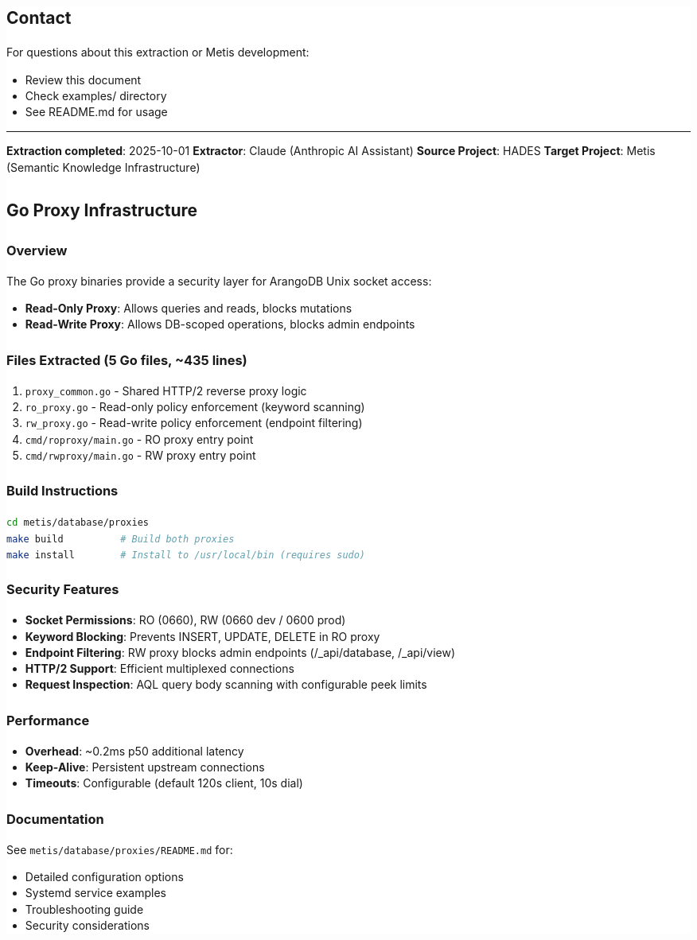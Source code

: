 ## Contact

For questions about this extraction or Metis development:
- Review this document
- Check examples/ directory
- See README.md for usage

---

**Extraction completed**: 2025-10-01
**Extractor**: Claude (Anthropic AI Assistant)
**Source Project**: HADES
**Target Project**: Metis (Semantic Knowledge Infrastructure)

## Go Proxy Infrastructure

### Overview
The Go proxy binaries provide a security layer for ArangoDB Unix socket access:

- **Read-Only Proxy**: Allows queries and reads, blocks mutations
- **Read-Write Proxy**: Allows DB-scoped operations, blocks admin endpoints

### Files Extracted (5 Go files, ~435 lines)
1. `proxy_common.go` - Shared HTTP/2 reverse proxy logic
2. `ro_proxy.go` - Read-only policy enforcement (keyword scanning)
3. `rw_proxy.go` - Read-write policy enforcement (endpoint filtering)
4. `cmd/roproxy/main.go` - RO proxy entry point
5. `cmd/rwproxy/main.go` - RW proxy entry point

### Build Instructions
```bash
cd metis/database/proxies
make build          # Build both proxies
make install        # Install to /usr/local/bin (requires sudo)
```

### Security Features
- **Socket Permissions**: RO (0660), RW (0660 dev / 0600 prod)
- **Keyword Blocking**: Prevents INSERT, UPDATE, DELETE in RO proxy
- **Endpoint Filtering**: RW proxy blocks admin endpoints (/_api/database, /_api/view)
- **HTTP/2 Support**: Efficient multiplexed connections
- **Request Inspection**: AQL query body scanning with configurable peek limits

### Performance
- **Overhead**: ~0.2ms p50 additional latency
- **Keep-Alive**: Persistent upstream connections
- **Timeouts**: Configurable (default 120s client, 10s dial)

### Documentation
See `metis/database/proxies/README.md` for:
- Detailed configuration options
- Systemd service examples
- Troubleshooting guide
- Security considerations
